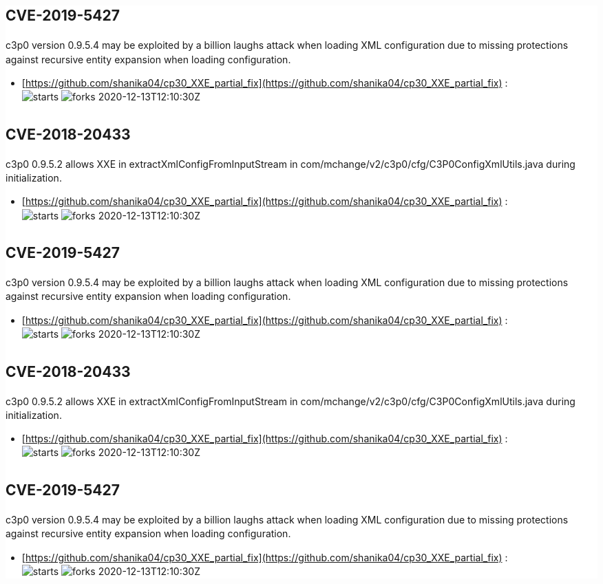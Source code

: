 ## CVE-2019-5427
 c3p0 version  0.9.5.4 may be exploited by a billion laughs attack when loading XML configuration due to missing protections against recursive entity expansion when loading configuration.

- [https://github.com/shanika04/cp30_XXE_partial_fix](https://github.com/shanika04/cp30_XXE_partial_fix) :  
![starts](https://img.shields.io/github/stars/shanika04/cp30_XXE_partial_fix.svg) 
![forks](https://img.shields.io/github/forks/shanika04/cp30_XXE_partial_fix.svg) 
2020-12-13T12:10:30Z

## CVE-2018-20433
 c3p0 0.9.5.2 allows XXE in extractXmlConfigFromInputStream in com/mchange/v2/c3p0/cfg/C3P0ConfigXmlUtils.java during initialization.

- [https://github.com/shanika04/cp30_XXE_partial_fix](https://github.com/shanika04/cp30_XXE_partial_fix) :  
![starts](https://img.shields.io/github/stars/shanika04/cp30_XXE_partial_fix.svg) 
![forks](https://img.shields.io/github/forks/shanika04/cp30_XXE_partial_fix.svg) 
2020-12-13T12:10:30Z

## CVE-2019-5427
 c3p0 version  0.9.5.4 may be exploited by a billion laughs attack when loading XML configuration due to missing protections against recursive entity expansion when loading configuration.

- [https://github.com/shanika04/cp30_XXE_partial_fix](https://github.com/shanika04/cp30_XXE_partial_fix) :  
![starts](https://img.shields.io/github/stars/shanika04/cp30_XXE_partial_fix.svg) 
![forks](https://img.shields.io/github/forks/shanika04/cp30_XXE_partial_fix.svg) 
2020-12-13T12:10:30Z

## CVE-2018-20433
 c3p0 0.9.5.2 allows XXE in extractXmlConfigFromInputStream in com/mchange/v2/c3p0/cfg/C3P0ConfigXmlUtils.java during initialization.

- [https://github.com/shanika04/cp30_XXE_partial_fix](https://github.com/shanika04/cp30_XXE_partial_fix) :  
![starts](https://img.shields.io/github/stars/shanika04/cp30_XXE_partial_fix.svg) 
![forks](https://img.shields.io/github/forks/shanika04/cp30_XXE_partial_fix.svg) 
2020-12-13T12:10:30Z

## CVE-2019-5427
 c3p0 version  0.9.5.4 may be exploited by a billion laughs attack when loading XML configuration due to missing protections against recursive entity expansion when loading configuration.

- [https://github.com/shanika04/cp30_XXE_partial_fix](https://github.com/shanika04/cp30_XXE_partial_fix) :  
![starts](https://img.shields.io/github/stars/shanika04/cp30_XXE_partial_fix.svg) 
![forks](https://img.shields.io/github/forks/shanika04/cp30_XXE_partial_fix.svg) 
2020-12-13T12:10:30Z
